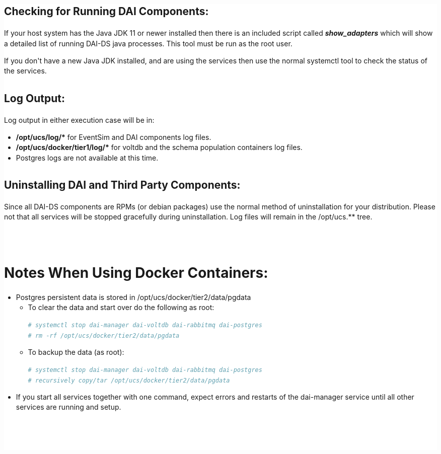 Checking for Running DAI Components:
-------------------------------------
If your host system has the Java JDK 11 or newer installed then there is an included
script called ___show_adapters___ which will show a detailed list of running DAI-DS java processes. This tool
must be run as the root user.

If you don't have a new Java JDK installed, and are using the services then use the normal systemctl tool to
check the status of the services.

Log Output:
------------
Log output in either execution case will be in:
<ul>
<li><b>/opt/ucs/log/*</b> for EventSim and DAI components log files.</li>
<li><b>/opt/ucs/docker/tier1/log/*</b> for voltdb and the schema population containers log files.</li>
<li>Postgres logs are not available at this time.</li>
</ul>

Uninstalling DAI and Third Party Components:
--------------------------------------------
Since all DAI-DS components are RPMs (or debian packages) use the normal method of uninstallation for your distribution. Please not that all services will be stopped gracefully during uninstallation. Log files will remain in the /opt/ucs.** tree.
<br />
<br />
<br />

Notes When Using Docker Containers:
====================================
* Postgres persistent data is stored in /opt/ucs/docker/tier2/data/pgdata
    + To clear the data and start over do the following as root:
        ```bash
        # systemctl stop dai-manager dai-voltdb dai-rabbitmq dai-postgres
        # rm -rf /opt/ucs/docker/tier2/data/pgdata
        ```
    + To backup the data (as root):
        ```bash
        # systemctl stop dai-manager dai-voltdb dai-rabbitmq dai-postgres
        # recursively copy/tar /opt/ucs/docker/tier2/data/pgdata
        ```
* If you start all services together with one command, expect errors and
  restarts of the dai-manager service until all other services are running and setup.
<br />
<br />
<br />
